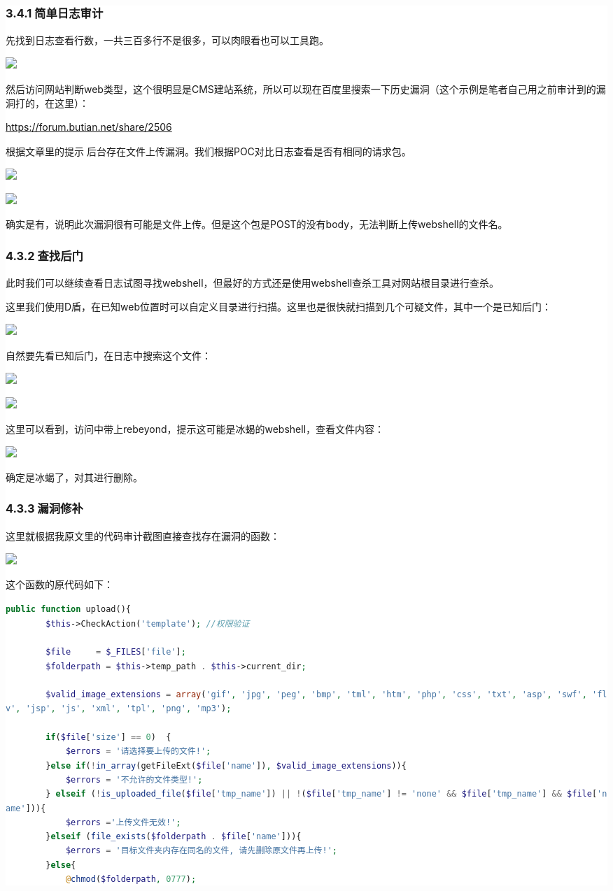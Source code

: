 ### 3.4.1 简单日志审计

先找到日志查看行数，一共三百多行不是很多，可以肉眼看也可以工具跑。

![](https://cdn.nlark.com/yuque/0/2024/png/32358243/1723170547355-6238ce81-0de6-44cd-b714-9d4146ddf92d.png)

然后访问网站判断web类型，这个很明显是CMS建站系统，所以可以现在百度里搜索一下历史漏洞（这个示例是笔者自己用之前审计到的漏洞打的，在这里）：

<https://forum.butian.net/share/2506>

根据文章里的提示 后台存在文件上传漏洞。我们根据POC对比日志查看是否有相同的请求包。

![](https://cdn.nlark.com/yuque/0/2024/png/32358243/1723170722536-fa8d2073-8f2d-4e4f-b85f-347efa19369c.png)

![](https://cdn.nlark.com/yuque/0/2024/png/32358243/1723170617297-92c73190-af66-4941-9cf7-b31af8b6b156.png)

确实是有，说明此次漏洞很有可能是文件上传。但是这个包是POST的没有body，无法判断上传webshell的文件名。

### 4.3.2 查找后门

此时我们可以继续查看日志试图寻找webshell，但最好的方式还是使用webshell查杀工具对网站根目录进行查杀。

这里我们使用D盾，在已知web位置时可以自定义目录进行扫描。这里也是很快就扫描到几个可疑文件，其中一个是已知后门：

![](https://cdn.nlark.com/yuque/0/2024/png/32358243/1723171782763-4be7423d-ce7b-48b7-9325-76a6887f6fe0.png)

自然要先看已知后门，在日志中搜索这个文件：

![](https://cdn.nlark.com/yuque/0/2024/png/32358243/1723171885783-4976c330-d9e5-4d55-b27c-43d3e2c9486f.png)

![](https://cdn.nlark.com/yuque/0/2024/png/32358243/1723171896998-f29f0c95-ea2e-49a5-995a-de0261e5d3b5.png)

这里可以看到，访问中带上rebeyond，提示这可能是冰蝎的webshell，查看文件内容：

![](https://cdn.nlark.com/yuque/0/2024/png/32358243/1723171957275-96f54b0f-1bf4-472b-b7c9-dc86c3d63fbb.png)

确定是冰蝎了，对其进行删除。

### 4.3.3 漏洞修补

这里就根据我原文里的代码审计截图直接查找存在漏洞的函数：

![](https://cdn.nlark.com/yuque/0/2024/png/32358243/1723189846908-449fbc3a-830d-4d97-9123-39792c3df4ce.png)

这个函数的原代码如下：

```php
public function upload(){
        $this->CheckAction('template'); //权限验证

        $file     = $_FILES['file'];
        $folderpath = $this->temp_path . $this->current_dir;

        $valid_image_extensions = array('gif', 'jpg', 'peg', 'bmp', 'tml', 'htm', 'php', 'css', 'txt', 'asp', 'swf', 'flv', 'jsp', 'js', 'xml', 'tpl', 'png', 'mp3');

        if($file['size'] == 0)  {
            $errors = '请选择要上传的文件!';
        }else if(!in_array(getFileExt($file['name']), $valid_image_extensions)){
            $errors = '不允许的文件类型!';
        } elseif (!is_uploaded_file($file['tmp_name']) || !($file['tmp_name'] != 'none' && $file['tmp_name'] && $file['name'])){
            $errors ='上传文件无效!';
        }elseif (file_exists($folderpath . $file['name'])){
            $errors = '目标文件夹内存在同名的文件, 请先删除原文件再上传!';
        }else{
            @chmod($folderpath, 0777);
```